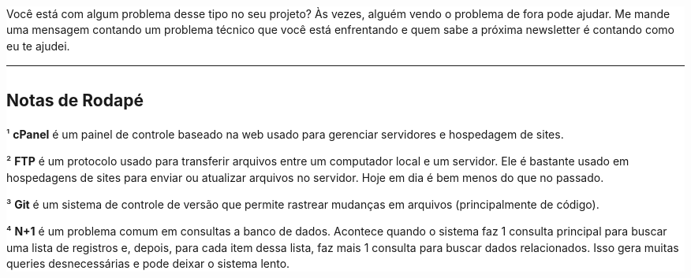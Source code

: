 Você está com algum problema desse tipo no seu projeto? Às vezes, alguém vendo o problema de fora pode ajudar. Me mande uma mensagem contando um problema técnico que você está enfrentando e quem sabe a próxima newsletter é contando como eu te ajudei.


* * *

## Notas de Rodapé
¹ **cPanel** é um painel de controle baseado na web usado para gerenciar servidores e hospedagem de sites.

² **FTP** é um protocolo usado para transferir arquivos entre um computador local e um servidor. Ele é bastante usado em hospedagens de sites para enviar ou atualizar arquivos no servidor. Hoje em dia é bem menos do que no passado.

³ **Git** é um sistema de controle de versão que permite rastrear mudanças em arquivos (principalmente de código).

⁴ **N+1** é um problema comum em consultas a banco de dados. Acontece quando o sistema faz 1 consulta principal para buscar uma lista de registros e, depois, para cada item dessa lista, faz mais 1 consulta para buscar dados relacionados. Isso gera muitas queries desnecessárias e pode deixar o sistema lento.

